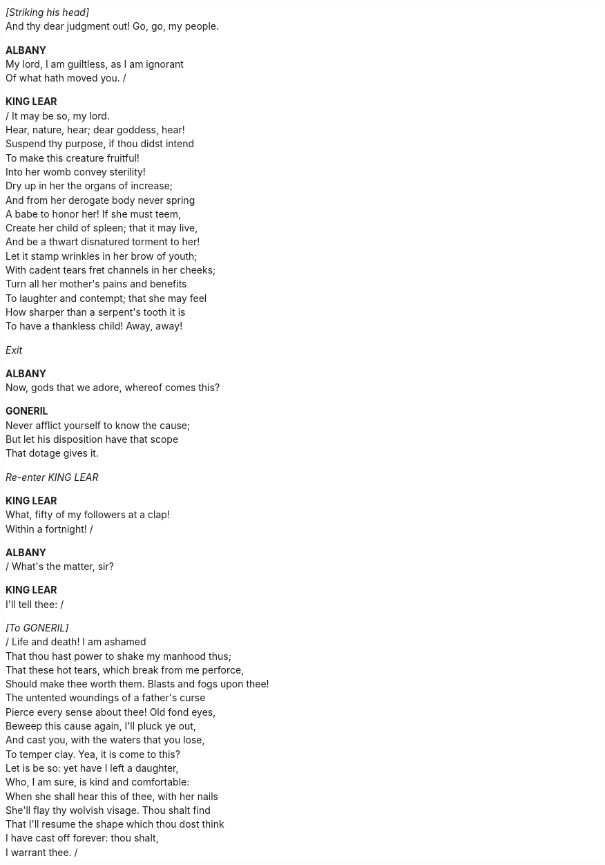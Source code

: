 *\[Striking his head]*  
And thy dear judgment out! Go, go, my people.

**ALBANY**  
My lord, I am guiltless, as I am ignorant  
Of what hath moved you. /

**KING LEAR**  
/ It may be so, my lord.  
Hear, nature, hear; dear goddess, hear!  
Suspend thy purpose, if thou didst intend  
To make this creature fruitful!  
Into her womb convey sterility!  
Dry up in her the organs of increase;  
And from her derogate body never spring  
A babe to honor her! If she must teem,  
Create her child of spleen; that it may live,  
And be a thwart disnatured torment to her!  
Let it stamp wrinkles in her brow of youth;  
With cadent tears fret channels in her cheeks;  
Turn all her mother's pains and benefits  
To laughter and contempt; that she may feel  
How sharper than a serpent's tooth it is  
To have a thankless child! Away, away!

*Exit*

**ALBANY**  
Now, gods that we adore, whereof comes this?

**GONERIL**  
Never afflict yourself to know the cause;  
But let his disposition have that scope  
That dotage gives it.

*Re-enter KING LEAR*

**KING LEAR**  
What, fifty of my followers at a clap!  
Within a fortnight! /

**ALBANY**  
/ What's the matter, sir?

**KING LEAR**  
I'll tell thee: /

*\[To GONERIL]*  
/ Life and death! I am ashamed  
That thou hast power to shake my manhood thus;  
That these hot tears, which break from me perforce,  
Should make thee worth them. Blasts and fogs upon thee!  
The untented woundings of a father's curse  
Pierce every sense about thee! Old fond eyes,  
Beweep this cause again, I'll pluck ye out,  
And cast you, with the waters that you lose,  
To temper clay. Yea, it is come to this?  
Let is be so: yet have I left a daughter,  
Who, I am sure, is kind and comfortable:  
When she shall hear this of thee, with her nails  
She'll flay thy wolvish visage. Thou shalt find  
That I'll resume the shape which thou dost think  
I have cast off forever: thou shalt,  
I warrant thee. /
